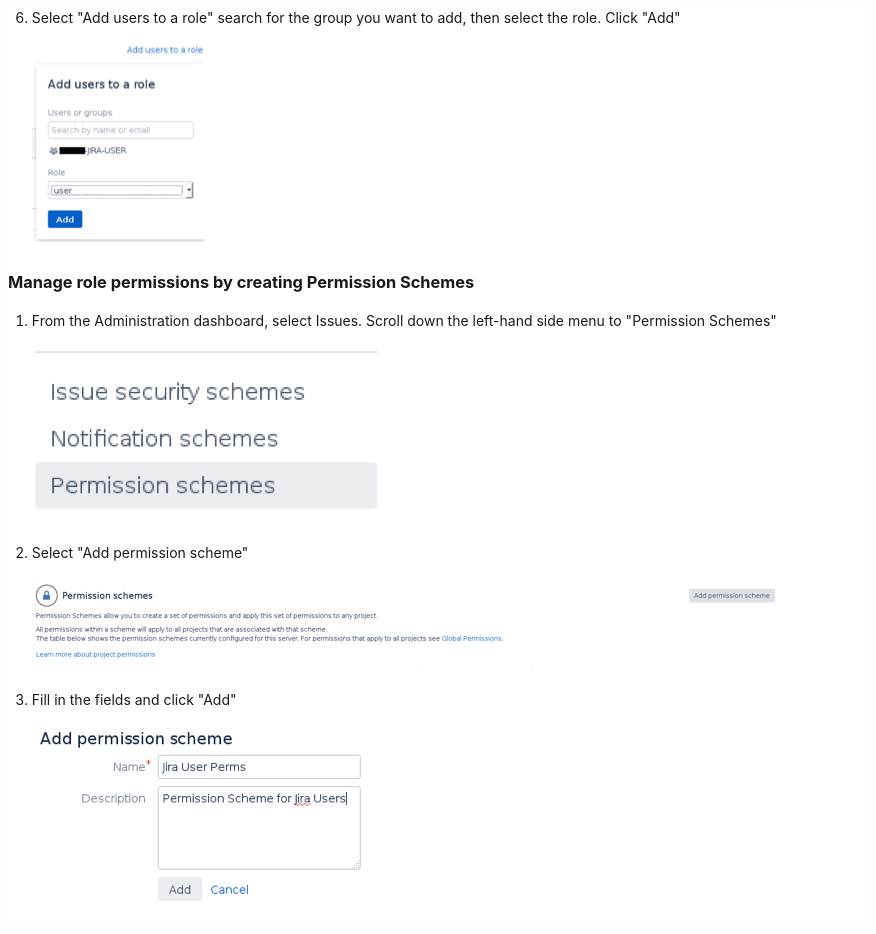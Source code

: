 6.  Select "Add users to a role" search for the group you want to add,
    then select the role. Click "Add"

    ![](./images/settingpermissionsandrolesinjira9.png)

### Manage role permissions by creating Permission Schemes

1.  From the Administration dashboard, select Issues. Scroll down the
    left-hand side menu to "Permission Schemes"

    ![](./images/settingpermissionsandrolesinjira10.png)

2.  Select "Add permission scheme"

    ![](./images/settingpermissionsandrolesinjira11.png)

3.  Fill in the fields and click "Add"

    ![](./images/settingpermissionsandrolesinjira12.png)
